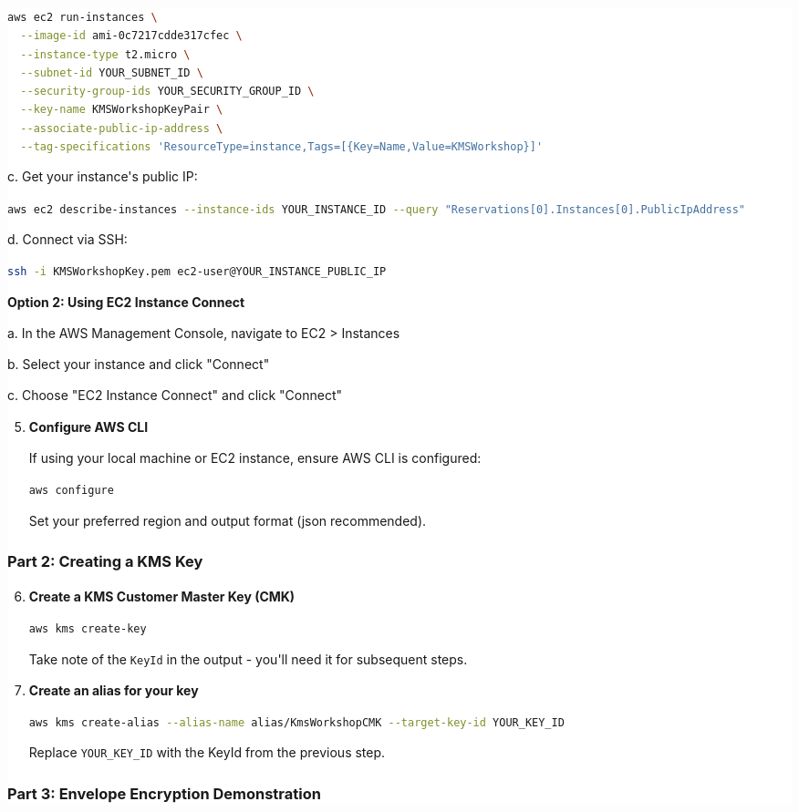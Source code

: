    ```bash
   aws ec2 run-instances \
     --image-id ami-0c7217cdde317cfec \
     --instance-type t2.micro \
     --subnet-id YOUR_SUBNET_ID \
     --security-group-ids YOUR_SECURITY_GROUP_ID \
     --key-name KMSWorkshopKeyPair \
     --associate-public-ip-address \
     --tag-specifications 'ResourceType=instance,Tags=[{Key=Name,Value=KMSWorkshop}]'
   ```

   c. Get your instance's public IP:
   
   ```bash
   aws ec2 describe-instances --instance-ids YOUR_INSTANCE_ID --query "Reservations[0].Instances[0].PublicIpAddress"
   ```

   d. Connect via SSH:
   
   ```bash
   ssh -i KMSWorkshopKey.pem ec2-user@YOUR_INSTANCE_PUBLIC_IP
   ```

   **Option 2: Using EC2 Instance Connect**

   a. In the AWS Management Console, navigate to EC2 > Instances
   
   b. Select your instance and click "Connect"
   
   c. Choose "EC2 Instance Connect" and click "Connect"

5. **Configure AWS CLI**

   If using your local machine or EC2 instance, ensure AWS CLI is configured:

   ```bash
   aws configure
   ```

   Set your preferred region and output format (json recommended).

### Part 2: Creating a KMS Key

6. **Create a KMS Customer Master Key (CMK)**

   ```bash
   aws kms create-key
   ```

   Take note of the `KeyId` in the output - you'll need it for subsequent steps.

7. **Create an alias for your key**

   ```bash
   aws kms create-alias --alias-name alias/KmsWorkshopCMK --target-key-id YOUR_KEY_ID
   ```

   Replace `YOUR_KEY_ID` with the KeyId from the previous step.

### Part 3: Envelope Encryption Demonstration
